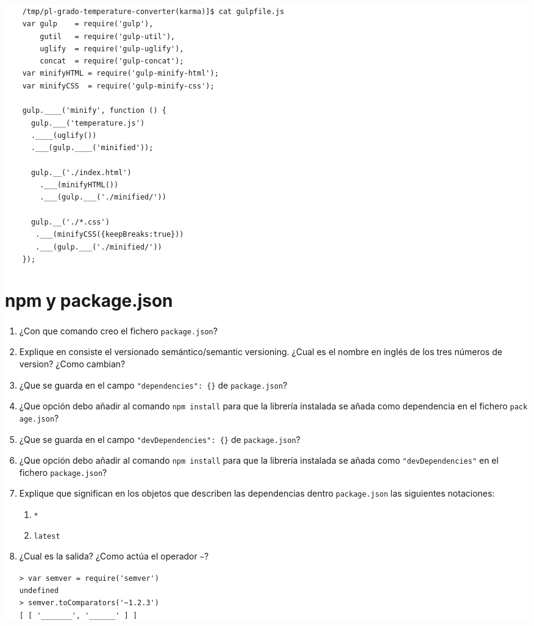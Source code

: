         /tmp/pl-grado-temperature-converter(karma)]$ cat gulpfile.js 
        var gulp    = require('gulp'),
            gutil   = require('gulp-util'),
            uglify  = require('gulp-uglify'),
            concat  = require('gulp-concat');
        var minifyHTML = require('gulp-minify-html');
        var minifyCSS  = require('gulp-minify-css');

        gulp.____('minify', function () {
          gulp.___('temperature.js')
          .____(uglify())
          .___(gulp.____('minified'));

          gulp.__('./index.html')
            .___(minifyHTML())
            .___(gulp.___('./minified/'))

          gulp.__('./*.css')
           .___(minifyCSS({keepBreaks:true}))
           .___(gulp.___('./minified/'))
        });

npm y package.json
==================

1.  ¿Con que comando creo el fichero `package.json`?

2.  Explique en consiste el versionado semántico/semantic versioning.
    ¿Cual es el nombre en inglés de los tres números de version? ¿Como
    cambian?

3.  ¿Que se guarda en el campo `"dependencies": {}` de `package.json`?

4.  ¿Que opción debo añadir al comando `npm install` para que la
    librería instalada se añada como dependencia en el fichero
    `package.json`?

5.  ¿Que se guarda en el campo `"devDependencies": {}` de
    `package.json`?

6.  ¿Que opción debo añadir al comando `npm install` para que la
    librería instalada se añada como `"devDependencies"` en el fichero
    `package.json`?

7.  Explique que significan en los objetos que describen las
    dependencias dentro `package.json` las siguientes notaciones:

    1.  `*`

    2.  `latest`

8.  ¿Cual es la salida? ¿Como actúa el operador `~`?

        > var semver = require('semver')
        undefined
        > semver.toComparators('~1.2.3')
        [ [ '_______', '______' ] ]
